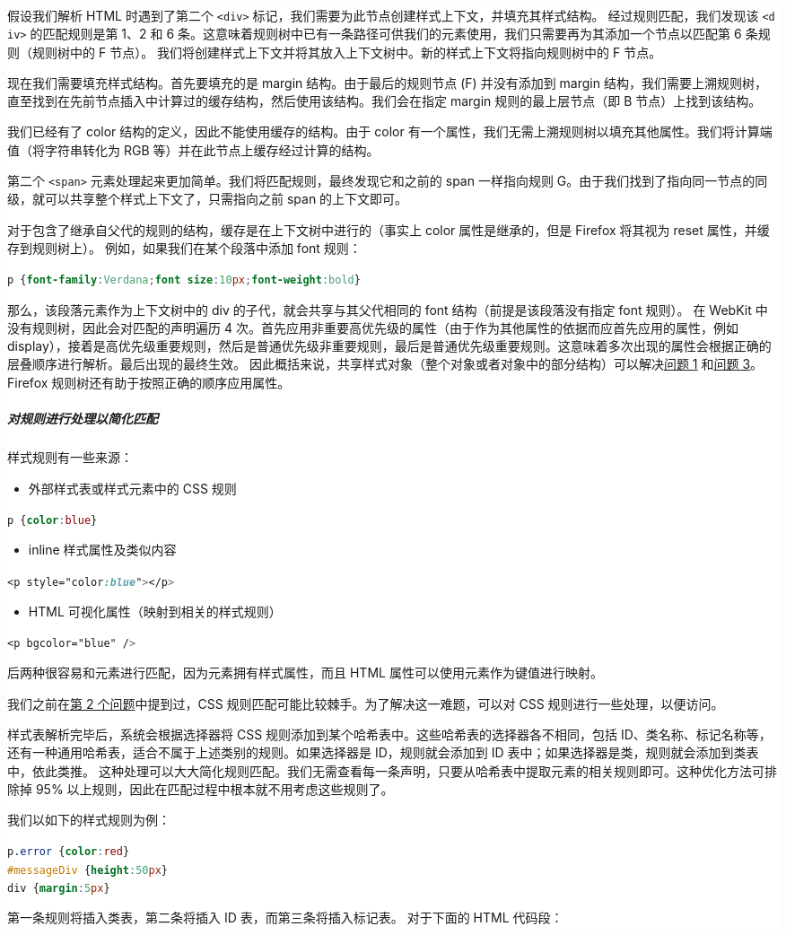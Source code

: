 假设我们解析 HTML 时遇到了第二个 `<div>` 标记，我们需要为此节点创建样式上下文，并填充其样式结构。 
经过规则匹配，我们发现该 `<div>` 的匹配规则是第 1、2 和 6 条。这意味着规则树中已有一条路径可供我们的元素使用，我们只需要再为其添加一个节点以匹配第 6 条规则（规则树中的 F 节点）。 
我们将创建样式上下文并将其放入上下文树中。新的样式上下文将指向规则树中的 F 节点。

现在我们需要填充样式结构。首先要填充的是 margin 结构。由于最后的规则节点 (F) 并没有添加到 margin 结构，我们需要上溯规则树，直至找到在先前节点插入中计算过的缓存结构，然后使用该结构。我们会在指定 margin 规则的最上层节点（即 B 节点）上找到该结构。

我们已经有了 color 结构的定义，因此不能使用缓存的结构。由于 color 有一个属性，我们无需上溯规则树以填充其他属性。我们将计算端值（将字符串转化为 RGB 等）并在此节点上缓存经过计算的结构。

第二个 `<span>` 元素处理起来更加简单。我们将匹配规则，最终发现它和之前的 span 一样指向规则 G。由于我们找到了指向同一节点的同级，就可以共享整个样式上下文了，只需指向之前 span 的上下文即可。

对于包含了继承自父代的规则的结构，缓存是在上下文树中进行的（事实上 color 属性是继承的，但是 Firefox 将其视为 reset 属性，并缓存到规则树上）。 
例如，如果我们在某个段落中添加 font 规则：

```css
p {font-family:Verdana;font size:10px;font-weight:bold}
```

那么，该段落元素作为上下文树中的 div 的子代，就会共享与其父代相同的 font 结构（前提是该段落没有指定 font 规则）。
在 WebKit 中没有规则树，因此会对匹配的声明遍历 4 次。首先应用非重要高优先级的属性（由于作为其他属性的依据而应首先应用的属性，例如 display），接着是高优先级重要规则，然后是普通优先级非重要规则，最后是普通优先级重要规则。这意味着多次出现的属性会根据正确的层叠顺序进行解析。最后出现的最终生效。 
因此概括来说，共享样式对象（整个对象或者对象中的部分结构）可以解决<a href="#1">问题 1</a> 和<a href="#3">问题 3</a>。Firefox 规则树还有助于按照正确的顺序应用属性。

##### 对规则进行处理以简化匹配

样式规则有一些来源：

* 外部样式表或样式元素中的 CSS 规则

```css
p {color:blue}
```

* inline 样式属性及类似内容

```css
<p style="color:blue"></p>
```

* HTML 可视化属性（映射到相关的样式规则）

```css
<p bgcolor="blue" />
```

后两种很容易和元素进行匹配，因为元素拥有样式属性，而且 HTML 属性可以使用元素作为键值进行映射。

我们之前在<a href="#2">第 2 个问题</a>中提到过，CSS 规则匹配可能比较棘手。为了解决这一难题，可以对 CSS 规则进行一些处理，以便访问。

样式表解析完毕后，系统会根据选择器将 CSS 规则添加到某个哈希表中。这些哈希表的选择器各不相同，包括 ID、类名称、标记名称等，还有一种通用哈希表，适合不属于上述类别的规则。如果选择器是 ID，规则就会添加到 ID 表中；如果选择器是类，规则就会添加到类表中，依此类推。 
这种处理可以大大简化规则匹配。我们无需查看每一条声明，只要从哈希表中提取元素的相关规则即可。这种优化方法可排除掉 95% 以上规则，因此在匹配过程中根本就不用考虑这些规则了。

我们以如下的样式规则为例：

```css
p.error {color:red}
#messageDiv {height:50px}
div {margin:5px}
```
第一条规则将插入类表，第二条将插入 ID 表，而第三条将插入标记表。 
对于下面的 HTML 代码段：
